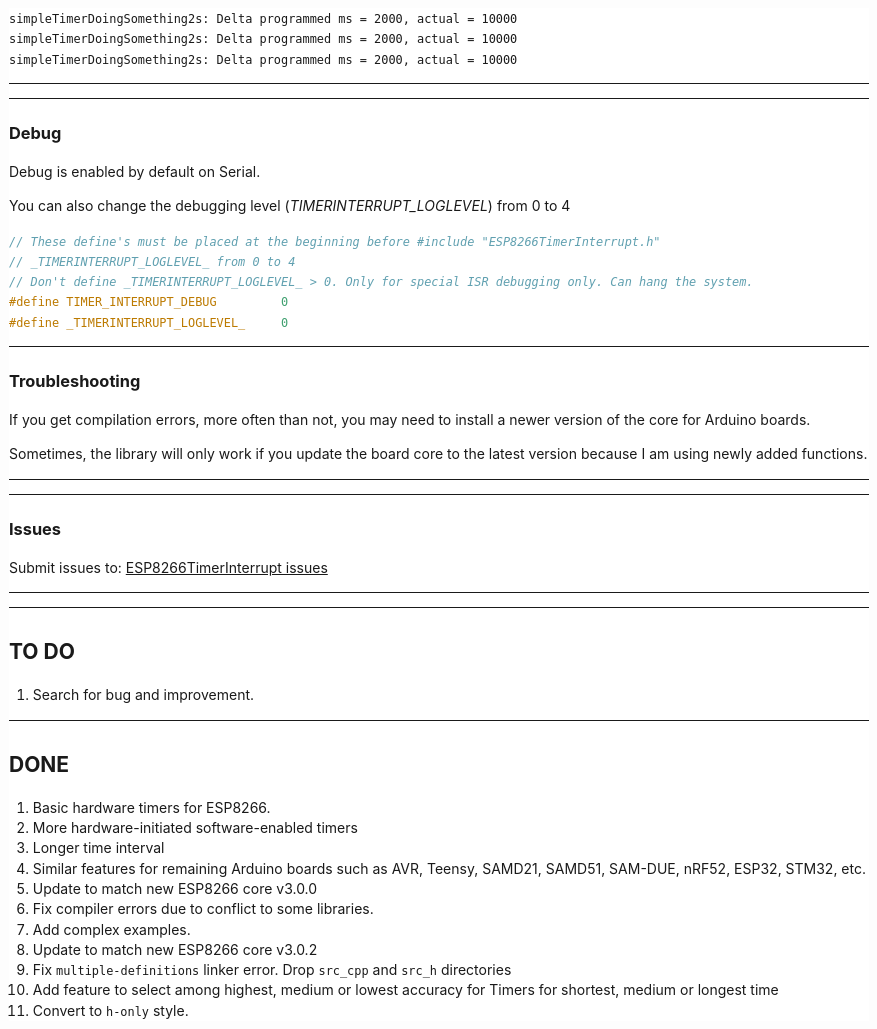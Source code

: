 ```
simpleTimerDoingSomething2s: Delta programmed ms = 2000, actual = 10000
simpleTimerDoingSomething2s: Delta programmed ms = 2000, actual = 10000
simpleTimerDoingSomething2s: Delta programmed ms = 2000, actual = 10000
```

---
---

### Debug

Debug is enabled by default on Serial.

You can also change the debugging level (_TIMERINTERRUPT_LOGLEVEL_) from 0 to 4

```cpp
// These define's must be placed at the beginning before #include "ESP8266TimerInterrupt.h"
// _TIMERINTERRUPT_LOGLEVEL_ from 0 to 4
// Don't define _TIMERINTERRUPT_LOGLEVEL_ > 0. Only for special ISR debugging only. Can hang the system.
#define TIMER_INTERRUPT_DEBUG         0
#define _TIMERINTERRUPT_LOGLEVEL_     0
```

---

### Troubleshooting

If you get compilation errors, more often than not, you may need to install a newer version of the core for Arduino boards.

Sometimes, the library will only work if you update the board core to the latest version because I am using newly added functions.

---
---


### Issues

Submit issues to: [ESP8266TimerInterrupt issues](https://github.com/khoih-prog/ESP8266TimerInterrupt/issues)

---
---

## TO DO

1. Search for bug and improvement.

---

## DONE

 1. Basic hardware timers for ESP8266.
 2. More hardware-initiated software-enabled timers
 3. Longer time interval
 4. Similar features for remaining Arduino boards such as AVR, Teensy, SAMD21, SAMD51, SAM-DUE, nRF52, ESP32, STM32, etc.
 5. Update to match new ESP8266 core v3.0.0
 6. Fix compiler errors due to conflict to some libraries.
 7. Add complex examples.
 8. Update to match new ESP8266 core v3.0.2
 9. Fix `multiple-definitions` linker error. Drop `src_cpp` and `src_h` directories
10. Add feature to select among highest, medium or lowest accuracy for Timers for shortest, medium or longest time
11. Convert to `h-only` style.